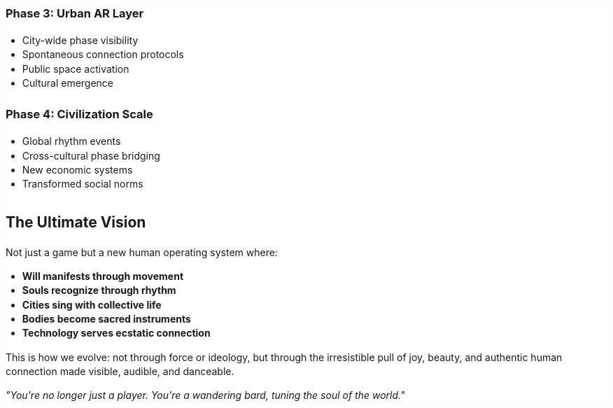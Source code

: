 ### Phase 3: Urban AR Layer
- City-wide phase visibility
- Spontaneous connection protocols
- Public space activation
- Cultural emergence

### Phase 4: Civilization Scale
- Global rhythm events
- Cross-cultural phase bridging
- New economic systems
- Transformed social norms

## The Ultimate Vision

Not just a game but a new human operating system where:
- **Will manifests through movement**
- **Souls recognize through rhythm**
- **Cities sing with collective life**
- **Bodies become sacred instruments**
- **Technology serves ecstatic connection**

This is how we evolve: not through force or ideology, but through the irresistible pull of joy, beauty, and authentic human connection made visible, audible, and danceable.

*"You're no longer just a player. You're a wandering bard, tuning the soul of the world."*